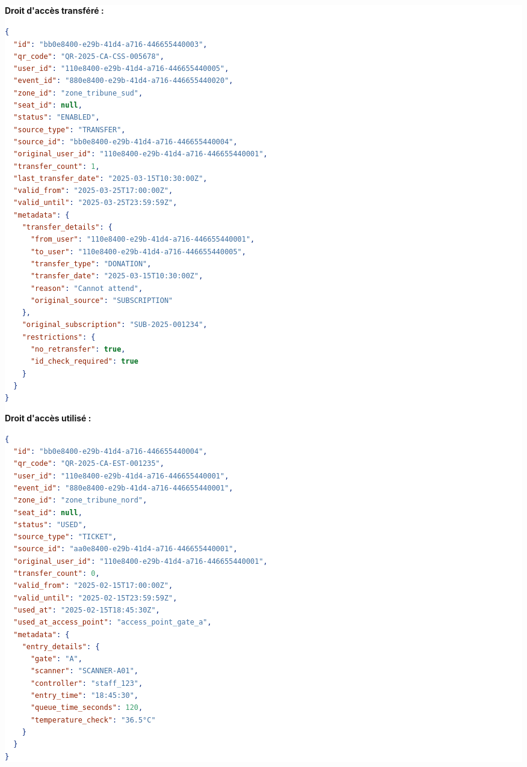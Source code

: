 **Droit d'accès transféré :**
```json
{
  "id": "bb0e8400-e29b-41d4-a716-446655440003",
  "qr_code": "QR-2025-CA-CSS-005678",
  "user_id": "110e8400-e29b-41d4-a716-446655440005",
  "event_id": "880e8400-e29b-41d4-a716-446655440020",
  "zone_id": "zone_tribune_sud",
  "seat_id": null,
  "status": "ENABLED",
  "source_type": "TRANSFER",
  "source_id": "bb0e8400-e29b-41d4-a716-446655440004",
  "original_user_id": "110e8400-e29b-41d4-a716-446655440001",
  "transfer_count": 1,
  "last_transfer_date": "2025-03-15T10:30:00Z",
  "valid_from": "2025-03-25T17:00:00Z",
  "valid_until": "2025-03-25T23:59:59Z",
  "metadata": {
    "transfer_details": {
      "from_user": "110e8400-e29b-41d4-a716-446655440001",
      "to_user": "110e8400-e29b-41d4-a716-446655440005",
      "transfer_type": "DONATION",
      "transfer_date": "2025-03-15T10:30:00Z",
      "reason": "Cannot attend",
      "original_source": "SUBSCRIPTION"
    },
    "original_subscription": "SUB-2025-001234",
    "restrictions": {
      "no_retransfer": true,
      "id_check_required": true
    }
  }
}
```

**Droit d'accès utilisé :**
```json
{
  "id": "bb0e8400-e29b-41d4-a716-446655440004",
  "qr_code": "QR-2025-CA-EST-001235",
  "user_id": "110e8400-e29b-41d4-a716-446655440001",
  "event_id": "880e8400-e29b-41d4-a716-446655440001",
  "zone_id": "zone_tribune_nord",
  "seat_id": null,
  "status": "USED",
  "source_type": "TICKET",
  "source_id": "aa0e8400-e29b-41d4-a716-446655440001",
  "original_user_id": "110e8400-e29b-41d4-a716-446655440001",
  "transfer_count": 0,
  "valid_from": "2025-02-15T17:00:00Z",
  "valid_until": "2025-02-15T23:59:59Z",
  "used_at": "2025-02-15T18:45:30Z",
  "used_at_access_point": "access_point_gate_a",
  "metadata": {
    "entry_details": {
      "gate": "A",
      "scanner": "SCANNER-A01",
      "controller": "staff_123",
      "entry_time": "18:45:30",
      "queue_time_seconds": 120,
      "temperature_check": "36.5°C"
    }
  }
}
```